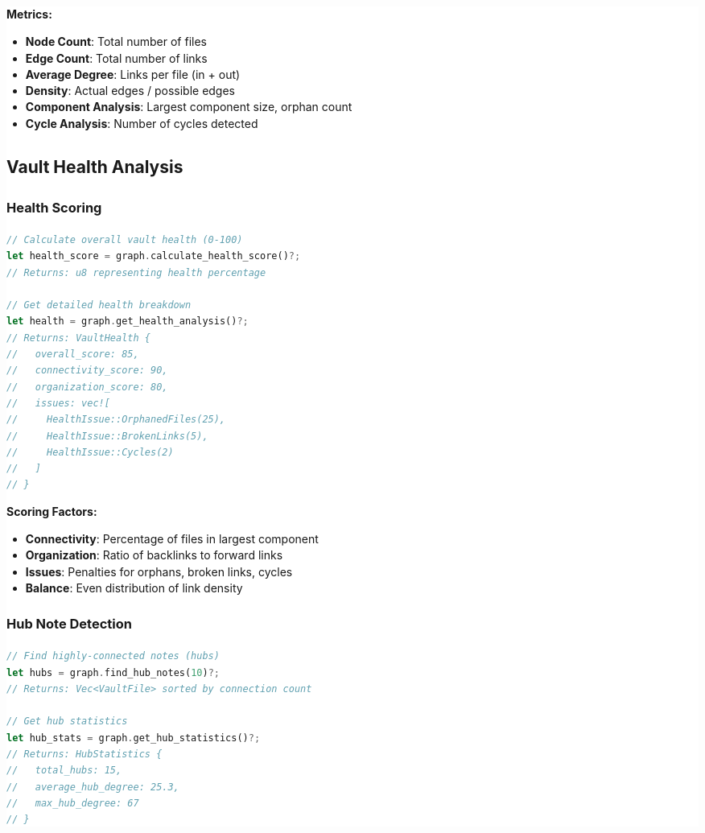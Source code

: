 **Metrics:**
- **Node Count**: Total number of files
- **Edge Count**: Total number of links
- **Average Degree**: Links per file (in + out)
- **Density**: Actual edges / possible edges
- **Component Analysis**: Largest component size, orphan count
- **Cycle Analysis**: Number of cycles detected

## Vault Health Analysis

### Health Scoring

```rust
// Calculate overall vault health (0-100)
let health_score = graph.calculate_health_score()?;
// Returns: u8 representing health percentage

// Get detailed health breakdown
let health = graph.get_health_analysis()?;
// Returns: VaultHealth {
//   overall_score: 85,
//   connectivity_score: 90,
//   organization_score: 80,
//   issues: vec![
//     HealthIssue::OrphanedFiles(25),
//     HealthIssue::BrokenLinks(5),
//     HealthIssue::Cycles(2)
//   ]
// }
```

**Scoring Factors:**
- **Connectivity**: Percentage of files in largest component
- **Organization**: Ratio of backlinks to forward links
- **Issues**: Penalties for orphans, broken links, cycles
- **Balance**: Even distribution of link density

### Hub Note Detection

```rust
// Find highly-connected notes (hubs)
let hubs = graph.find_hub_notes(10)?;
// Returns: Vec<VaultFile> sorted by connection count

// Get hub statistics
let hub_stats = graph.get_hub_statistics()?;
// Returns: HubStatistics {
//   total_hubs: 15,
//   average_hub_degree: 25.3,
//   max_hub_degree: 67
// }
```
